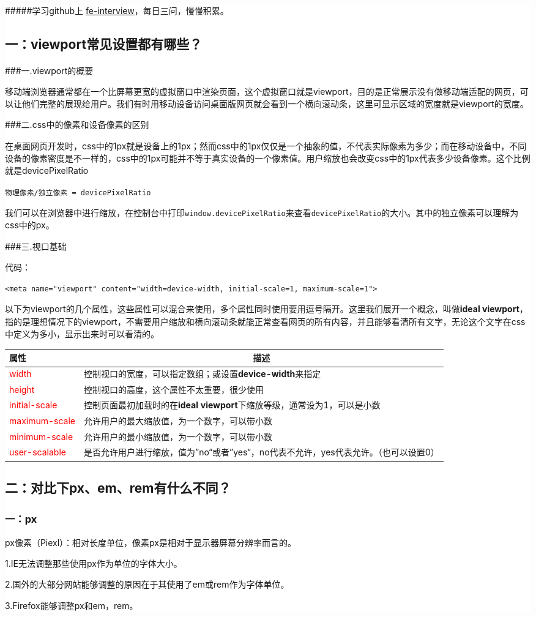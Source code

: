 #####学习github上 [fe-interview](https://github.com/haizlin/fe-interview)，每日三问，慢慢积累。



## 一：viewport常见设置都有哪些？

###一.viewport的概要

移动端浏览器通常都在一个比屏幕更宽的虚拟窗口中渲染页面，这个虚拟窗口就是viewport，目的是正常展示没有做移动端适配的网页，可以让他们完整的展现给用户。我们有时用移动设备访问桌面版网页就会看到一个横向滚动条，这里可显示区域的宽度就是viewport的宽度。

###二.css中的像素和设备像素的区别

在桌面网页开发时，css中的1px就是设备上的1px；然而css中的1px仅仅是一个抽象的值，不代表实际像素为多少；而在移动设备中，不同设备的像素密度是不一样的，css中的1px可能并不等于真实设备的一个像素值。用户缩放也会改变css中的1px代表多少设备像素。这个比例就是devicePixelRatio

```
物理像素/独立像素 = devicePixelRatio
```

我们可以在浏览器中进行缩放，在控制台中打印`window.devicePixelRatio`来查看`devicePixelRatio`的大小。其中的独立像素可以理解为css中的px。

###三.视口基础

代码：

```
<meta name="viewport" content="width=device-width, initial-scale=1, maximum-scale=1">
```

以下为viewport的几个属性，这些属性可以混合来使用，多个属性同时使用要用逗号隔开。这里我们展开一个概念，叫做**ideal viewport**，指的是理想情况下的viewport，不需要用户缩放和横向滚动条就能正常查看网页的所有内容，并且能够看清所有文字，无论这个文字在css中定义为多小，显示出来时可以看清的。

| 属性                                 | 描述                                                         |
| :----------------------------------- | ------------------------------------------------------------ |
| <font color=red>width</font>         | 控制视口的宽度，可以指定数组；或设置**device-width**来指定   |
| <font color=red>height</font>        | 控制视口的高度，这个属性不太重要，很少使用                   |
| <font color=red>initial-scale</font> | 控制页面最初加载时的在**ideal viewport**下缩放等级，通常设为1，可以是小数 |
| <font color=red>maximum-scale</font> | 允许用户的最大缩放值，为一个数字，可以带小数                 |
| <font color=red>minimum-scale</font> | 允许用户的最小缩放值，为一个数字，可以带小数                 |
| <font color=red>user-scalable</font> | 是否允许用户进行缩放，值为”no“或者”yes“，no代表不允许，yes代表允许。（也可以设置0） |



## 二：对比下px、em、rem有什么不同？

### 一：px

px像素（Piexl）：相对长度单位，像素px是相对于显示器屏幕分辨率而言的。

1.IE无法调整那些使用px作为单位的字体大小。

2.国外的大部分网站能够调整的原因在于其使用了em或rem作为字体单位。

3.Firefox能够调整px和em，rem。
